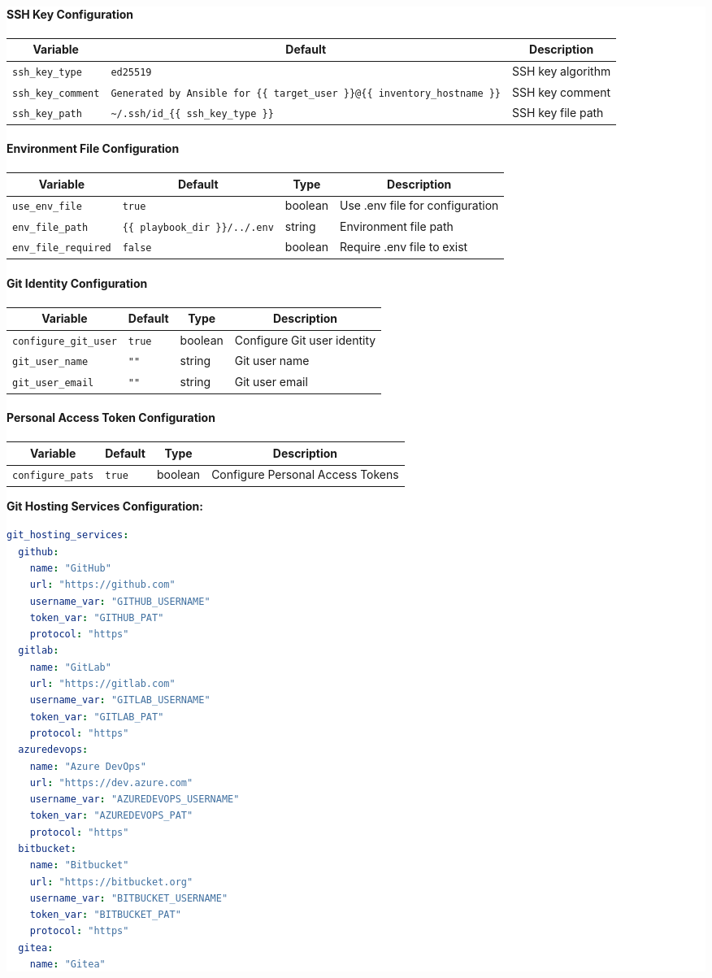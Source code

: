 #### SSH Key Configuration

| Variable | Default | Description |
|----------|---------|-------------|
| `ssh_key_type` | `ed25519` | SSH key algorithm |
| `ssh_key_comment` | `Generated by Ansible for {{ target_user }}@{{ inventory_hostname }}` | SSH key comment |
| `ssh_key_path` | `~/.ssh/id_{{ ssh_key_type }}` | SSH key file path |

#### Environment File Configuration

| Variable | Default | Type | Description |
|----------|---------|------|-------------|
| `use_env_file` | `true` | boolean | Use .env file for configuration |
| `env_file_path` | `{{ playbook_dir }}/../.env` | string | Environment file path |
| `env_file_required` | `false` | boolean | Require .env file to exist |

#### Git Identity Configuration

| Variable | Default | Type | Description |
|----------|---------|------|-------------|
| `configure_git_user` | `true` | boolean | Configure Git user identity |
| `git_user_name` | `""` | string | Git user name |
| `git_user_email` | `""` | string | Git user email |

#### Personal Access Token Configuration

| Variable | Default | Type | Description |
|----------|---------|------|-------------|
| `configure_pats` | `true` | boolean | Configure Personal Access Tokens |

**Git Hosting Services Configuration:**
```yaml
git_hosting_services:
  github:
    name: "GitHub"
    url: "https://github.com"
    username_var: "GITHUB_USERNAME"
    token_var: "GITHUB_PAT"
    protocol: "https"
  gitlab:
    name: "GitLab"
    url: "https://gitlab.com"
    username_var: "GITLAB_USERNAME"
    token_var: "GITLAB_PAT"
    protocol: "https"
  azuredevops:
    name: "Azure DevOps"
    url: "https://dev.azure.com"
    username_var: "AZUREDEVOPS_USERNAME"
    token_var: "AZUREDEVOPS_PAT"
    protocol: "https"
  bitbucket:
    name: "Bitbucket"
    url: "https://bitbucket.org"
    username_var: "BITBUCKET_USERNAME"
    token_var: "BITBUCKET_PAT"
    protocol: "https"
  gitea:
    name: "Gitea"
```